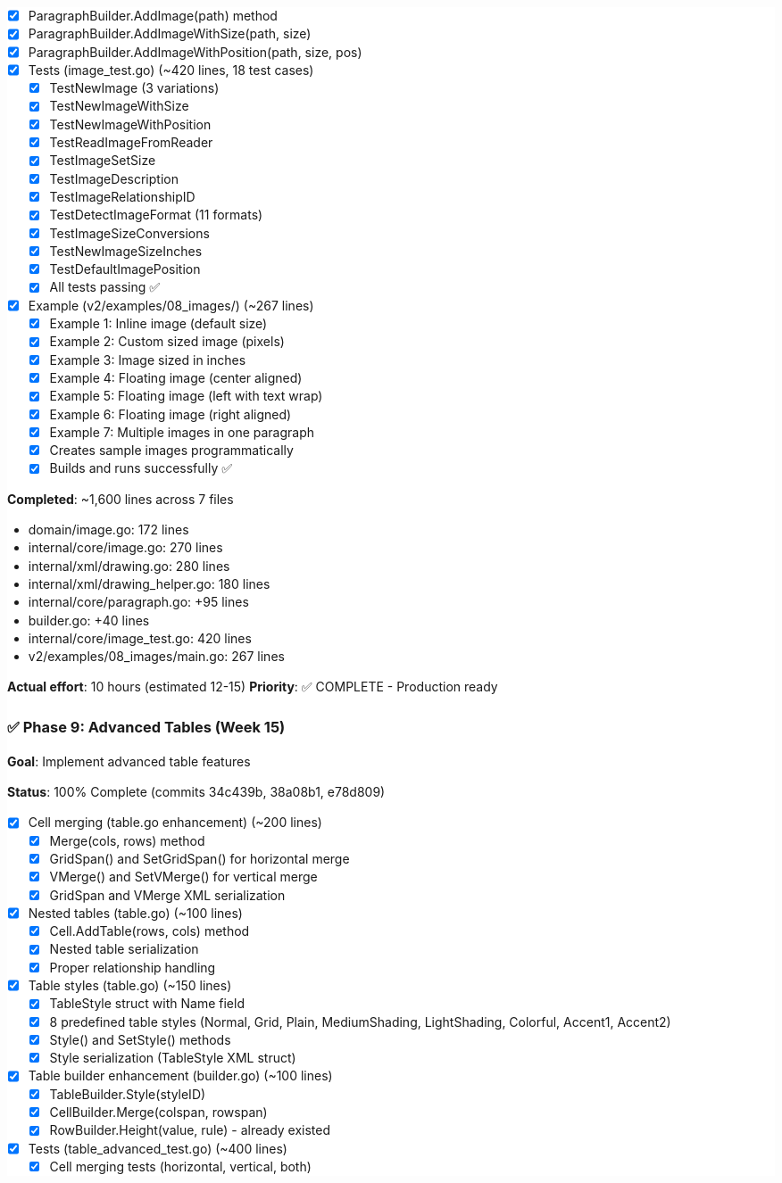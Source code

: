   - [x] ParagraphBuilder.AddImage(path) method
  - [x] ParagraphBuilder.AddImageWithSize(path, size)
  - [x] ParagraphBuilder.AddImageWithPosition(path, size, pos)
- [x] Tests (image_test.go) (~420 lines, 18 test cases)
  - [x] TestNewImage (3 variations)
  - [x] TestNewImageWithSize
  - [x] TestNewImageWithPosition
  - [x] TestReadImageFromReader
  - [x] TestImageSetSize
  - [x] TestImageDescription
  - [x] TestImageRelationshipID
  - [x] TestDetectImageFormat (11 formats)
  - [x] TestImageSizeConversions
  - [x] TestNewImageSizeInches
  - [x] TestDefaultImagePosition
  - [x] All tests passing ✅
- [x] Example (v2/examples/08_images/) (~267 lines)
  - [x] Example 1: Inline image (default size)
  - [x] Example 2: Custom sized image (pixels)
  - [x] Example 3: Image sized in inches
  - [x] Example 4: Floating image (center aligned)
  - [x] Example 5: Floating image (left with text wrap)
  - [x] Example 6: Floating image (right aligned)
  - [x] Example 7: Multiple images in one paragraph
  - [x] Creates sample images programmatically
  - [x] Builds and runs successfully ✅

**Completed**: ~1,600 lines across 7 files
- domain/image.go: 172 lines
- internal/core/image.go: 270 lines
- internal/xml/drawing.go: 280 lines
- internal/xml/drawing_helper.go: 180 lines
- internal/core/paragraph.go: +95 lines
- builder.go: +40 lines
- internal/core/image_test.go: 420 lines
- v2/examples/08_images/main.go: 267 lines

**Actual effort**: 10 hours (estimated 12-15)
**Priority**: ✅ COMPLETE - Production ready

### ✅ Phase 9: Advanced Tables (Week 15)
**Goal**: Implement advanced table features

**Status**: 100% Complete (commits 34c439b, 38a08b1, e78d809)
- [x] Cell merging (table.go enhancement) (~200 lines)
  - [x] Merge(cols, rows) method
  - [x] GridSpan() and SetGridSpan() for horizontal merge
  - [x] VMerge() and SetVMerge() for vertical merge
  - [x] GridSpan and VMerge XML serialization
- [x] Nested tables (table.go) (~100 lines)
  - [x] Cell.AddTable(rows, cols) method
  - [x] Nested table serialization
  - [x] Proper relationship handling
- [x] Table styles (table.go) (~150 lines)
  - [x] TableStyle struct with Name field
  - [x] 8 predefined table styles (Normal, Grid, Plain, MediumShading, LightShading, Colorful, Accent1, Accent2)
  - [x] Style() and SetStyle() methods
  - [x] Style serialization (TableStyle XML struct)
- [x] Table builder enhancement (builder.go) (~100 lines)
  - [x] TableBuilder.Style(styleID)
  - [x] CellBuilder.Merge(colspan, rowspan)
  - [x] RowBuilder.Height(value, rule) - already existed
- [x] Tests (table_advanced_test.go) (~400 lines)
  - [x] Cell merging tests (horizontal, vertical, both)